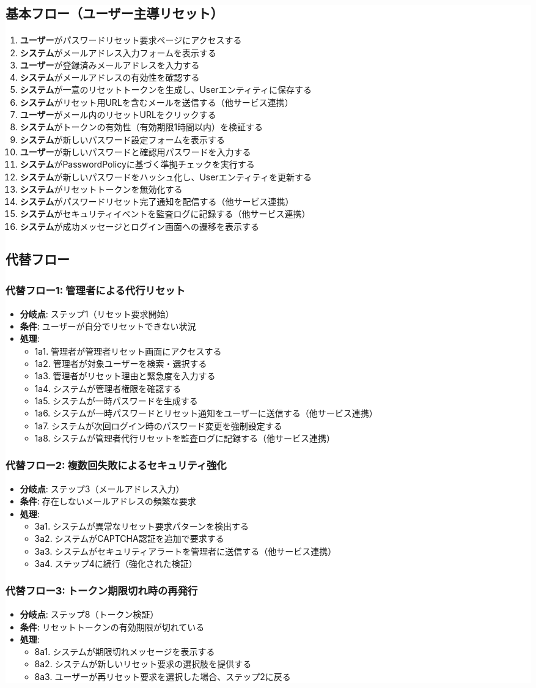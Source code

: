 ## 基本フロー（ユーザー主導リセット）
1. **ユーザー**がパスワードリセット要求ページにアクセスする
2. **システム**がメールアドレス入力フォームを表示する
3. **ユーザー**が登録済みメールアドレスを入力する
4. **システム**がメールアドレスの有効性を確認する
5. **システム**が一意のリセットトークンを生成し、Userエンティティに保存する
6. **システム**がリセット用URLを含むメールを送信する（他サービス連携）
7. **ユーザー**がメール内のリセットURLをクリックする
8. **システム**がトークンの有効性（有効期限1時間以内）を検証する
9. **システム**が新しいパスワード設定フォームを表示する
10. **ユーザー**が新しいパスワードと確認用パスワードを入力する
11. **システム**がPasswordPolicyに基づく準拠チェックを実行する
12. **システム**が新しいパスワードをハッシュ化し、Userエンティティを更新する
13. **システム**がリセットトークンを無効化する
14. **システム**がパスワードリセット完了通知を配信する（他サービス連携）
15. **システム**がセキュリティイベントを監査ログに記録する（他サービス連携）
16. **システム**が成功メッセージとログイン画面への遷移を表示する

## 代替フロー

### 代替フロー1: 管理者による代行リセット
- **分岐点**: ステップ1（リセット要求開始）
- **条件**: ユーザーが自分でリセットできない状況
- **処理**:
  - 1a1. 管理者が管理者リセット画面にアクセスする
  - 1a2. 管理者が対象ユーザーを検索・選択する
  - 1a3. 管理者がリセット理由と緊急度を入力する
  - 1a4. システムが管理者権限を確認する
  - 1a5. システムが一時パスワードを生成する
  - 1a6. システムが一時パスワードとリセット通知をユーザーに送信する（他サービス連携）
  - 1a7. システムが次回ログイン時のパスワード変更を強制設定する
  - 1a8. システムが管理者代行リセットを監査ログに記録する（他サービス連携）

### 代替フロー2: 複数回失敗によるセキュリティ強化
- **分岐点**: ステップ3（メールアドレス入力）
- **条件**: 存在しないメールアドレスの頻繁な要求
- **処理**:
  - 3a1. システムが異常なリセット要求パターンを検出する
  - 3a2. システムがCAPTCHA認証を追加で要求する
  - 3a3. システムがセキュリティアラートを管理者に送信する（他サービス連携）
  - 3a4. ステップ4に続行（強化された検証）

### 代替フロー3: トークン期限切れ時の再発行
- **分岐点**: ステップ8（トークン検証）
- **条件**: リセットトークンの有効期限が切れている
- **処理**:
  - 8a1. システムが期限切れメッセージを表示する
  - 8a2. システムが新しいリセット要求の選択肢を提供する
  - 8a3. ユーザーが再リセット要求を選択した場合、ステップ2に戻る
